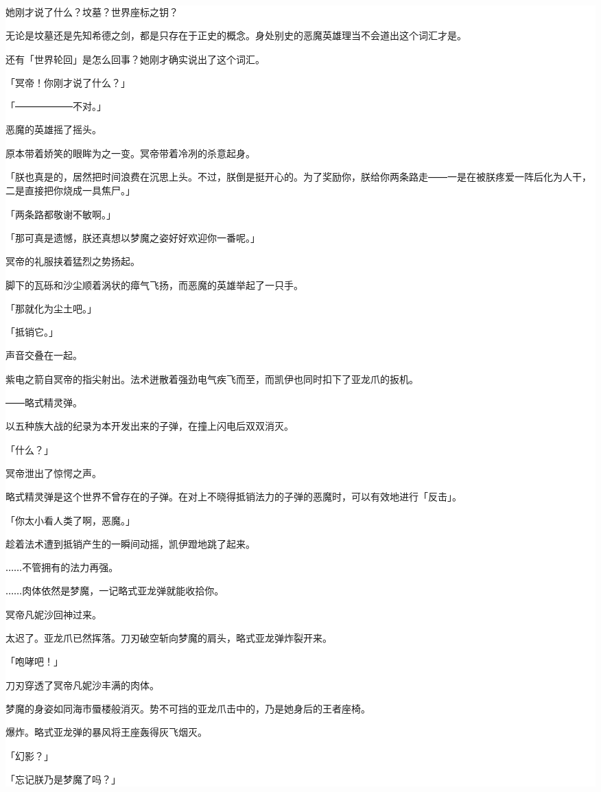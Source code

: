 她刚才说了什么？坟墓？世界座标之钥？

无论是坟墓还是先知希德之剑，都是只存在于正史的概念。身处别史的恶魔英雄理当不会道出这个词汇才是。

还有「世界轮回」是怎么回事？她刚才确实说出了这个词汇。

「冥帝！你刚才说了什么？」

「——————不对。」

恶魔的英雄摇了摇头。

原本带着娇笑的眼眸为之一变。冥帝带着冷冽的杀意起身。

「朕也真是的，居然把时间浪费在沉思上头。不过，朕倒是挺开心的。为了奖励你，朕给你两条路走——一是在被朕疼爱一阵后化为人干，二是直接把你烧成一具焦尸。」

「两条路都敬谢不敏啊。」

「那可真是遗憾，朕还真想以梦魔之姿好好欢迎你一番呢。」

冥帝的礼服挟着猛烈之势扬起。

脚下的瓦砾和沙尘顺着涡状的瘴气飞扬，而恶魔的英雄举起了一只手。

「那就化为尘土吧。」

「抵销它。」

声音交叠在一起。

紫电之箭自冥帝的指尖射出。法术迸散着强劲电气疾飞而至，而凯伊也同时扣下了亚龙爪的扳机。

——略式精灵弹。

以五种族大战的纪录为本开发出来的子弹，在撞上闪电后双双消灭。

「什么？」

冥帝泄出了惊愕之声。

略式精灵弹是这个世界不曾存在的子弹。在对上不晓得抵销法力的子弹的恶魔时，可以有效地进行「反击」。

「你太小看人类了啊，恶魔。」

趁着法术遭到抵销产生的一瞬间动摇，凯伊蹬地跳了起来。

……不管拥有的法力再强。

……肉体依然是梦魔，一记略式亚龙弹就能收拾你。

冥帝凡妮沙回神过来。

太迟了。亚龙爪已然挥落。刀刃破空斩向梦魔的肩头，略式亚龙弹炸裂开来。

「咆哮吧！」

刀刃穿透了冥帝凡妮沙丰满的肉体。

梦魔的身姿如同海市蜃楼般消灭。势不可挡的亚龙爪击中的，乃是她身后的王者座椅。

爆炸。略式亚龙弹的暴风将王座轰得灰飞烟灭。

「幻影？」

「忘记朕乃是梦魔了吗？」
